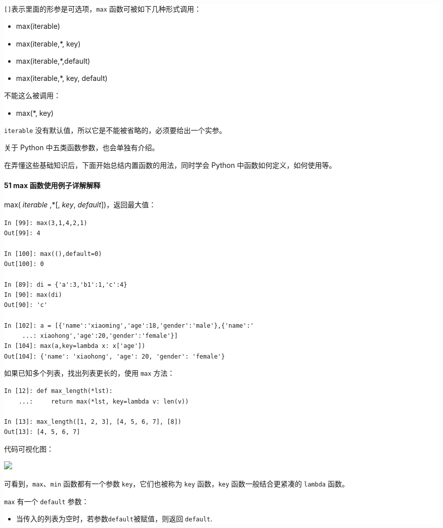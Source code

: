 
`[]`表示里面的形参是可选项，`max` 函数可被如下几种形式调用：

  * max(iterable)

  * max(iterable,*, key)

  * max(iterable,*,default)

  * max(iterable,*, key, default)

不能这么被调用：

  * max(*, key)

`iterable` 没有默认值，所以它是不能被省略的，必须要给出一个实参。

关于 Python 中五类函数参数，也会单独有介绍。

在弄懂这些基础知识后，下面开始总结内置函数的用法，同时学会 Python 中函数如何定义，如何使用等。

#### 51 max 函数使用例子详解解释

max( _iterable_ ,*[, *key*, *default*])，返回最大值：

    
    
    In [99]: max(3,1,4,2,1)
    Out[99]: 4
    
    In [100]: max((),default=0)
    Out[100]: 0
    
    In [89]: di = {'a':3,'b1':1,'c':4}
    In [90]: max(di)
    Out[90]: 'c'
    
    In [102]: a = [{'name':'xiaoming','age':18,'gender':'male'},{'name':'
         ...: xiaohong','age':20,'gender':'female'}]
    In [104]: max(a,key=lambda x: x['age'])
    Out[104]: {'name': 'xiaohong', 'age': 20, 'gender': 'female'}
    

如果已知多个列表，找出列表更长的，使用 `max` 方法：

    
    
    In [12]: def max_length(*lst):
        ...:     return max(*lst, key=lambda v: len(v))
    
    In [13]: max_length([1, 2, 3], [4, 5, 6, 7], [8])
    Out[13]: [4, 5, 6, 7]
    

代码可视化图：

![](https://images.gitbook.cn/2020-04-29-034636.png)

可看到，`max`、`min` 函数都有一个参数 `key`，它们也被称为 `key` 函数，`key` 函数一般结合更紧凑的 `lambda` 函数。

`max` 有一个 `default` 参数：

  * 当传入的列表为空时，若参数`default`被赋值，则返回 `default`. 
